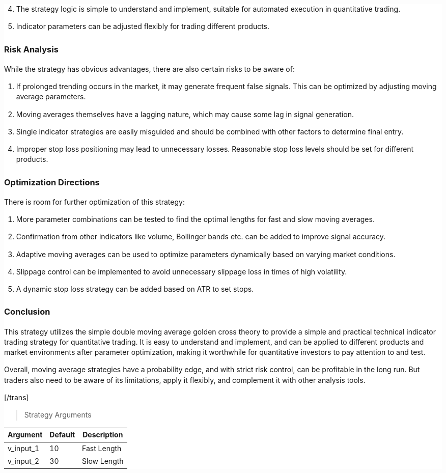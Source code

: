 4. The strategy logic is simple to understand and implement, suitable for automated execution in quantitative trading.  

5. Indicator parameters can be adjusted flexibly for trading different products.

### Risk Analysis  

While the strategy has obvious advantages, there are also certain risks to be aware of:

1. If prolonged trending occurs in the market, it may generate frequent false signals. This can be optimized by adjusting moving average parameters.  

2. Moving averages themselves have a lagging nature, which may cause some lag in signal generation.

3. Single indicator strategies are easily misguided and should be combined with other factors to determine final entry.

4. Improper stop loss positioning may lead to unnecessary losses. Reasonable stop loss levels should be set for different products.


### Optimization Directions

There is room for further optimization of this strategy:

1. More parameter combinations can be tested to find the optimal lengths for fast and slow moving averages.

2. Confirmation from other indicators like volume, Bollinger bands etc. can be added to improve signal accuracy.  

3. Adaptive moving averages can be used to optimize parameters dynamically based on varying market conditions.

4. Slippage control can be implemented to avoid unnecessary slippage loss in times of high volatility.

5. A dynamic stop loss strategy can be added based on ATR to set stops.

### Conclusion
This strategy utilizes the simple double moving average golden cross theory to provide a simple and practical technical indicator trading strategy for quantitative trading. It is easy to understand and implement, and can be applied to different products and market environments after parameter optimization, making it worthwhile for quantitative investors to pay attention to and test.

Overall, moving average strategies have a probability edge, and with strict risk control, can be profitable in the long run. But traders also need to be aware of its limitations, apply it flexibly, and complement it with other analysis tools.

[/trans]

> Strategy Arguments



|Argument|Default|Description|
|----|----|----|
|v_input_1|10|Fast Length|
|v_input_2|30|Slow Length|

